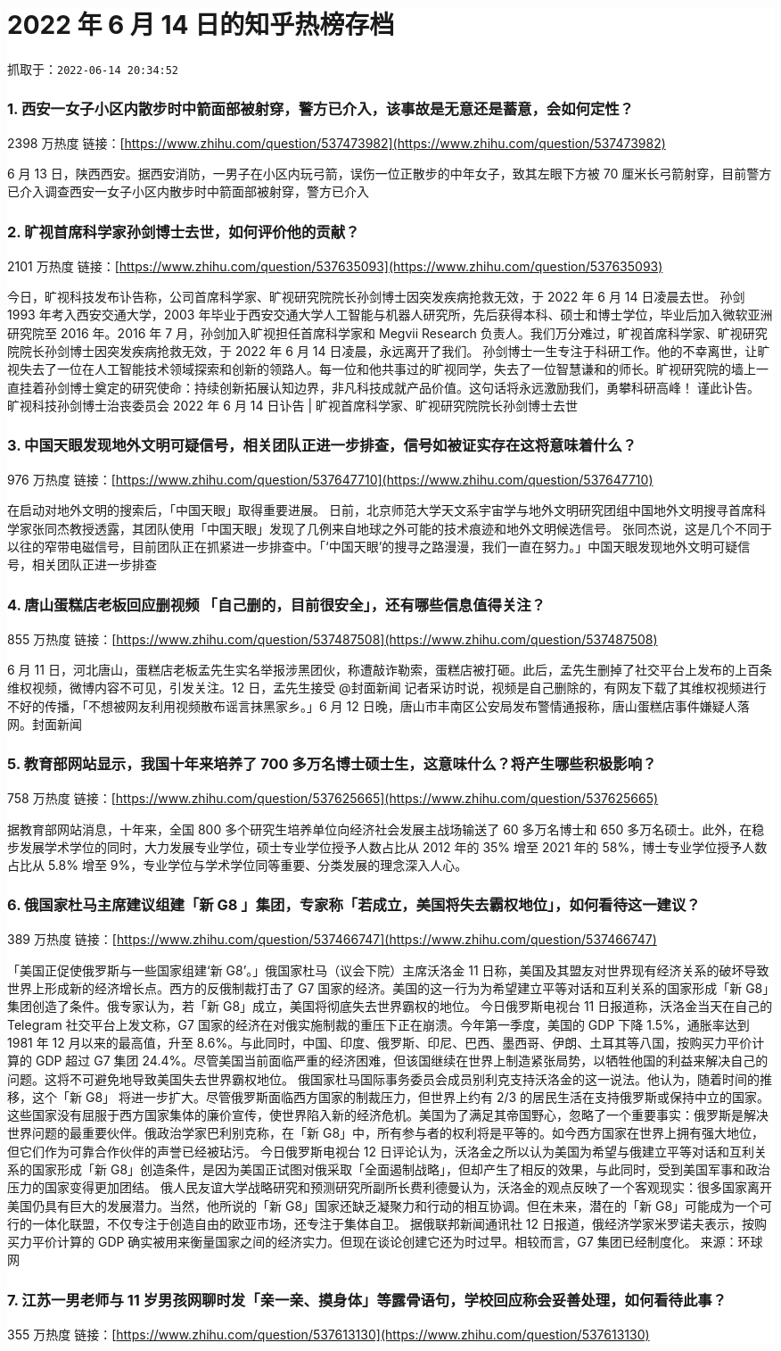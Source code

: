 # 2022 年 6 月 14 日的知乎热榜存档

抓取于：`2022-06-14 20:34:52`

### 1. 西安一女子小区内散步时中箭面部被射穿，警方已介入，该事故是无意还是蓄意，会如何定性？
2398 万热度 链接：[https://www.zhihu.com/question/537473982](https://www.zhihu.com/question/537473982)

6 月 13 日，陕西西安。据西安消防，一男子在小区内玩弓箭，误伤一位正散步的中年女子，致其左眼下方被 70 厘米长弓箭射穿，目前警方已介入调查西安一女子小区内散步时中箭面部被射穿，警方已介入

### 2. 旷视首席科学家孙剑博士去世，如何评价他的贡献？
2101 万热度 链接：[https://www.zhihu.com/question/537635093](https://www.zhihu.com/question/537635093)

今日，旷视科技发布讣告称，公司首席科学家、旷视研究院院长孙剑博士因突发疾病抢救无效，于 2022 年 6 月 14 日凌晨去世。 孙剑 1993 年考入西安交通大学，2003 年毕业于西安交通大学人工智能与机器人研究所，先后获得本科、硕士和博士学位，毕业后加入微软亚洲研究院至 2016 年。2016 年 7 月，孙剑加入旷视担任首席科学家和 Megvii Research 负责人。我们万分难过，旷视首席科学家、旷视研究院院长孙剑博士因突发疾病抢救无效，于 2022 年 6 月 14 日凌晨，永远离开了我们。 孙剑博士一生专注于科研工作。他的不幸离世，让旷视失去了一位在人工智能技术领域探索和创新的领路人。每一位和他共事过的旷视同学，失去了一位智慧谦和的师长。旷视研究院的墙上一直挂着孙剑博士奠定的研究使命：持续创新拓展认知边界，非凡科技成就产品价值。这句话将永远激励我们，勇攀科研高峰！ 谨此讣告。 旷视科技孙剑博士治丧委员会 2022 年 6 月 14 日讣告 | 旷视首席科学家、旷视研究院院长孙剑博士去世

### 3. 中国天眼发现地外文明可疑信号，相关团队正进一步排查，信号如被证实存在这将意味着什么？
976 万热度 链接：[https://www.zhihu.com/question/537647710](https://www.zhihu.com/question/537647710)

在启动对地外文明的搜索后，「中国天眼」取得重要进展。 日前，北京师范大学天文系宇宙学与地外文明研究团组中国地外文明搜寻首席科学家张同杰教授透露，其团队使用「中国天眼」发现了几例来自地球之外可能的技术痕迹和地外文明候选信号。 张同杰说，这是几个不同于以往的窄带电磁信号，目前团队正在抓紧进一步排查中。「‘中国天眼’的搜寻之路漫漫，我们一直在努力。」中国天眼发现地外文明可疑信号，相关团队正进一步排查

### 4. 唐山蛋糕店老板回应删视频 「自己删的，目前很安全」，还有哪些信息值得关注？
855 万热度 链接：[https://www.zhihu.com/question/537487508](https://www.zhihu.com/question/537487508)

6 月 11 日，河北唐山，蛋糕店老板孟先生实名举报涉黑团伙，称遭敲诈勒索，蛋糕店被打砸。此后，孟先生删掉了社交平台上发布的上百条维权视频，微博内容不可见，引发关注。12 日，孟先生接受 @封面新闻 记者采访时说，视频是自己删除的，有网友下载了其维权视频进行不好的传播，「不想被网友利用视频散布谣言抹黑家乡。」6 月 12 日晚，唐山市丰南区公安局发布警情通报称，唐山蛋糕店事件嫌疑人落网。封面新闻

### 5. 教育部网站显示，我国十年来培养了 700 多万名博士硕士生，这意味什么？将产生哪些积极影响？
758 万热度 链接：[https://www.zhihu.com/question/537625665](https://www.zhihu.com/question/537625665)

据教育部网站消息，十年来，全国 800 多个研究生培养单位向经济社会发展主战场输送了 60 多万名博士和 650 多万名硕士。此外，在稳步发展学术学位的同时，大力发展专业学位，硕士专业学位授予人数占比从 2012 年的 35% 增至 2021 年的 58%，博士专业学位授予人数占比从 5.8% 增至 9%，专业学位与学术学位同等重要、分类发展的理念深入人心。

### 6. 俄国家杜马主席建议组建「新 G8 」集团，专家称「若成立，美国将失去霸权地位」，如何看待这一建议？
389 万热度 链接：[https://www.zhihu.com/question/537466747](https://www.zhihu.com/question/537466747)

「美国正促使俄罗斯与一些国家组建‘新 G8’。」俄国家杜马（议会下院）主席沃洛金 11 日称，美国及其盟友对世界现有经济关系的破坏导致世界上形成新的经济增长点。西方的反俄制裁打击了 G7 国家的经济。美国的这一行为为希望建立平等对话和互利关系的国家形成「新 G8」集团创造了条件。俄专家认为，若「新 G8」成立，美国将彻底失去世界霸权的地位。 今日俄罗斯电视台 11 日报道称，沃洛金当天在自己的 Telegram 社交平台上发文称，G7 国家的经济在对俄实施制裁的重压下正在崩溃。今年第一季度，美国的 GDP 下降 1.5%，通胀率达到 1981 年 12 月以来的最高值，升至 8.6%。与此同时，中国、印度、俄罗斯、印尼、巴西、墨西哥、伊朗、土耳其等八国，按购买力平价计算的 GDP 超过 G7 集团 24.4%。尽管美国当前面临严重的经济困难，但该国继续在世界上制造紧张局势，以牺牲他国的利益来解决自己的问题。这将不可避免地导致美国失去世界霸权地位。 俄国家杜马国际事务委员会成员别利克支持沃洛金的这一说法。他认为，随着时间的推移，这个「新 G8」 将进一步扩大。尽管俄罗斯面临西方国家的制裁压力，但世界上约有 2/3 的居民生活在支持俄罗斯或保持中立的国家。这些国家没有屈服于西方国家集体的廉价宣传，使世界陷入新的经济危机。美国为了满足其帝国野心，忽略了一个重要事实：俄罗斯是解决世界问题的最重要伙伴。俄政治学家巴利别克称，在「新 G8」中，所有参与者的权利将是平等的。如今西方国家在世界上拥有强大地位，但它们作为可靠合作伙伴的声誉已经被玷污。 今日俄罗斯电视台 12 日评论认为，沃洛金之所以认为美国为希望与俄建立平等对话和互利关系的国家形成「新 G8」创造条件，是因为美国正试图对俄采取「全面遏制战略」，但却产生了相反的效果，与此同时，受到美国军事和政治压力的国家变得更加团结。 俄人民友谊大学战略研究和预测研究所副所长费利德曼认为，沃洛金的观点反映了一个客观现实：很多国家离开美国仍具有巨大的发展潜力。当然，他所说的「新 G8」国家还缺乏凝聚力和行动的相互协调。但在未来，潜在的「新 G8」可能成为一个可行的一体化联盟，不仅专注于创造自由的欧亚市场，还专注于集体自卫。 据俄联邦新闻通讯社 12 日报道，俄经济学家米罗诺夫表示，按购买力平价计算的 GDP 确实被用来衡量国家之间的经济实力。但现在谈论创建它还为时过早。相较而言，G7 集团已经制度化。 来源：环球网

### 7. 江苏一男老师与 11 岁男孩网聊时发「亲一亲、摸身体」等露骨语句，学校回应称会妥善处理，如何看待此事？
355 万热度 链接：[https://www.zhihu.com/question/537613130](https://www.zhihu.com/question/537613130)
